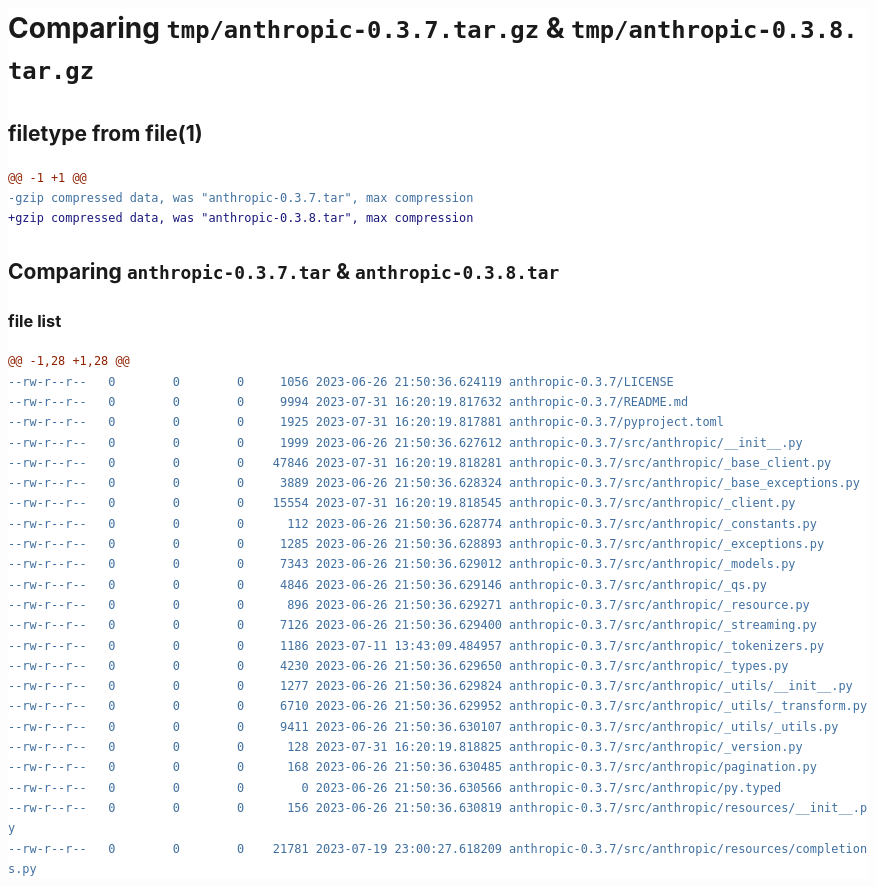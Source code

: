 # Comparing `tmp/anthropic-0.3.7.tar.gz` & `tmp/anthropic-0.3.8.tar.gz`

## filetype from file(1)

```diff
@@ -1 +1 @@
-gzip compressed data, was "anthropic-0.3.7.tar", max compression
+gzip compressed data, was "anthropic-0.3.8.tar", max compression
```

## Comparing `anthropic-0.3.7.tar` & `anthropic-0.3.8.tar`

### file list

```diff
@@ -1,28 +1,28 @@
--rw-r--r--   0        0        0     1056 2023-06-26 21:50:36.624119 anthropic-0.3.7/LICENSE
--rw-r--r--   0        0        0     9994 2023-07-31 16:20:19.817632 anthropic-0.3.7/README.md
--rw-r--r--   0        0        0     1925 2023-07-31 16:20:19.817881 anthropic-0.3.7/pyproject.toml
--rw-r--r--   0        0        0     1999 2023-06-26 21:50:36.627612 anthropic-0.3.7/src/anthropic/__init__.py
--rw-r--r--   0        0        0    47846 2023-07-31 16:20:19.818281 anthropic-0.3.7/src/anthropic/_base_client.py
--rw-r--r--   0        0        0     3889 2023-06-26 21:50:36.628324 anthropic-0.3.7/src/anthropic/_base_exceptions.py
--rw-r--r--   0        0        0    15554 2023-07-31 16:20:19.818545 anthropic-0.3.7/src/anthropic/_client.py
--rw-r--r--   0        0        0      112 2023-06-26 21:50:36.628774 anthropic-0.3.7/src/anthropic/_constants.py
--rw-r--r--   0        0        0     1285 2023-06-26 21:50:36.628893 anthropic-0.3.7/src/anthropic/_exceptions.py
--rw-r--r--   0        0        0     7343 2023-06-26 21:50:36.629012 anthropic-0.3.7/src/anthropic/_models.py
--rw-r--r--   0        0        0     4846 2023-06-26 21:50:36.629146 anthropic-0.3.7/src/anthropic/_qs.py
--rw-r--r--   0        0        0      896 2023-06-26 21:50:36.629271 anthropic-0.3.7/src/anthropic/_resource.py
--rw-r--r--   0        0        0     7126 2023-06-26 21:50:36.629400 anthropic-0.3.7/src/anthropic/_streaming.py
--rw-r--r--   0        0        0     1186 2023-07-11 13:43:09.484957 anthropic-0.3.7/src/anthropic/_tokenizers.py
--rw-r--r--   0        0        0     4230 2023-06-26 21:50:36.629650 anthropic-0.3.7/src/anthropic/_types.py
--rw-r--r--   0        0        0     1277 2023-06-26 21:50:36.629824 anthropic-0.3.7/src/anthropic/_utils/__init__.py
--rw-r--r--   0        0        0     6710 2023-06-26 21:50:36.629952 anthropic-0.3.7/src/anthropic/_utils/_transform.py
--rw-r--r--   0        0        0     9411 2023-06-26 21:50:36.630107 anthropic-0.3.7/src/anthropic/_utils/_utils.py
--rw-r--r--   0        0        0      128 2023-07-31 16:20:19.818825 anthropic-0.3.7/src/anthropic/_version.py
--rw-r--r--   0        0        0      168 2023-06-26 21:50:36.630485 anthropic-0.3.7/src/anthropic/pagination.py
--rw-r--r--   0        0        0        0 2023-06-26 21:50:36.630566 anthropic-0.3.7/src/anthropic/py.typed
--rw-r--r--   0        0        0      156 2023-06-26 21:50:36.630819 anthropic-0.3.7/src/anthropic/resources/__init__.py
--rw-r--r--   0        0        0    21781 2023-07-19 23:00:27.618209 anthropic-0.3.7/src/anthropic/resources/completions.py
```
